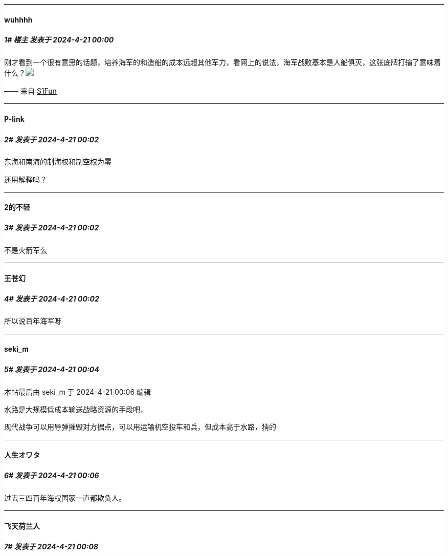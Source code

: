 ﻿
*****

####  wuhhhh  
##### 1#       楼主       发表于 2024-4-21 00:00

刚才看到一个很有意思的话题，培养海军的和造船的成本远超其他军力，看网上的说法，海军战败基本是人船俱灭，这张底牌打输了意味着什么？<img src="https://static.saraba1st.com/image/smiley/face2017/025.png" referrerpolicy="no-referrer">

—— 来自 [S1Fun](https://s1fun.koalcat.com)

*****

####  P-link  
##### 2#       发表于 2024-4-21 00:02

东海和南海的制海权和制空权为零

还用解释吗？

*****

####  2的不轻  
##### 3#       发表于 2024-4-21 00:02

不是火箭军么

*****

####  王苍幻  
##### 4#       发表于 2024-4-21 00:02

所以说百年海军呀

*****

####  seki_m  
##### 5#       发表于 2024-4-21 00:04

 本帖最后由 seki_m 于 2024-4-21 00:06 编辑 

水路是大规模低成本输送战略资源的手段吧，

现代战争可以用导弹摧毁对方据点，可以用运输机空投车和兵，但成本高于水路，猜的

*****

####  人生オワタ  
##### 6#       发表于 2024-4-21 00:06

过去三四百年海权国家一直都欺负人。

*****

####  飞天荷兰人  
##### 7#       发表于 2024-4-21 00:08
